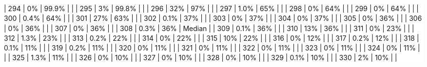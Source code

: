 | 294 | 0% | 99.9% |  |
| 295 | 3% | 99.8% |  |
| 296 | 32% | 97% |  |
| 297 | 1.0% | 65% |  |
| 298 | 0% | 64% |  |
| 299 | 0% | 64% |  |
| 300 | 0.4% | 64% |  |
| 301 | 27% | 63% |  |
| 302 | 0.1% | 37% |  |
| 303 | 0% | 37% |  |
| 304 | 0% | 37% |  |
| 305 | 0% | 36% |  |
| 306 | 0% | 36% |  |
| 307 | 0% | 36% |  |
| 308 | 0.3% | 36% | Median |
| 309 | 0.1% | 36% |  |
| 310 | 13% | 36% |  |
| 311 | 0% | 23% |  |
| 312 | 1.3% | 23% |  |
| 313 | 0.2% | 22% |  |
| 314 | 0% | 22% |  |
| 315 | 10% | 22% |  |
| 316 | 0% | 12% |  |
| 317 | 0.2% | 12% |  |
| 318 | 0.1% | 11% |  |
| 319 | 0.2% | 11% |  |
| 320 | 0% | 11% |  |
| 321 | 0% | 11% |  |
| 322 | 0% | 11% |  |
| 323 | 0% | 11% |  |
| 324 | 0% | 11% |  |
| 325 | 1.3% | 11% |  |
| 326 | 0% | 10% |  |
| 327 | 0% | 10% |  |
| 328 | 0% | 10% |  |
| 329 | 0.1% | 10% |  |
| 330 | 2% | 10% |  |